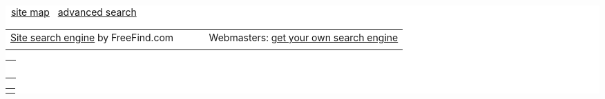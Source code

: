   <a href="https://search.freefind.com/find.html?id=14588965&amp;map=0&amp;page=0&amp;ics=1" class="search-page-links">site map</a>   <a href="https://search.freefind.com/find.html?id=14588965&amp;ics=1&amp;pid=a" class="search-page-links">advanced search</a>   

<table><colgroup><col style="width: 50%" /><col style="width: 50%" /></colgroup><tbody><tr class="odd"><td style="text-align: left;"><a href="http://www.freefind.com/">Site search engine</a> by FreeFind.com<br />
</td><td style="text-align: right;"><div style="margin-bottom: 3px">Webmasters: <a href="http://www.freefind.com/">get your own search engine</a></div></td></tr></tbody></table>

<table><tbody><tr class="odd"><td><img src="https://search.freefind.com/img/onebyone.gif" width="1" height="1" /></td></tr></tbody></table>

<table><tbody><tr class="odd"><td></td></tr></tbody></table>
